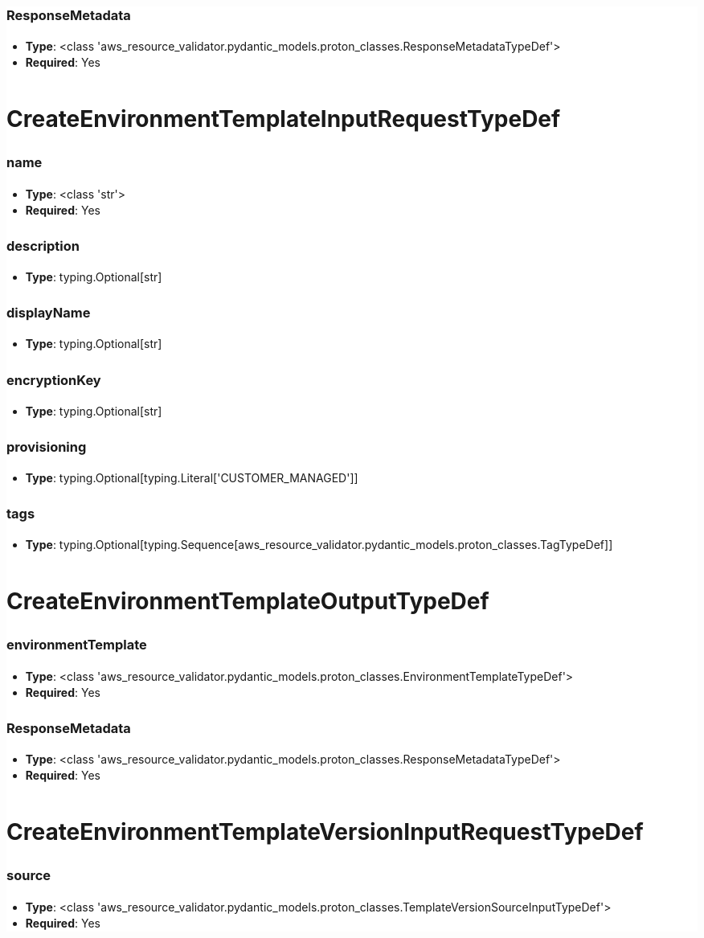 ### ResponseMetadata
- **Type**: <class 'aws_resource_validator.pydantic_models.proton_classes.ResponseMetadataTypeDef'>
- **Required**: Yes


# CreateEnvironmentTemplateInputRequestTypeDef

### name
- **Type**: <class 'str'>
- **Required**: Yes

### description
- **Type**: typing.Optional[str]

### displayName
- **Type**: typing.Optional[str]

### encryptionKey
- **Type**: typing.Optional[str]

### provisioning
- **Type**: typing.Optional[typing.Literal['CUSTOMER_MANAGED']]

### tags
- **Type**: typing.Optional[typing.Sequence[aws_resource_validator.pydantic_models.proton_classes.TagTypeDef]]


# CreateEnvironmentTemplateOutputTypeDef

### environmentTemplate
- **Type**: <class 'aws_resource_validator.pydantic_models.proton_classes.EnvironmentTemplateTypeDef'>
- **Required**: Yes

### ResponseMetadata
- **Type**: <class 'aws_resource_validator.pydantic_models.proton_classes.ResponseMetadataTypeDef'>
- **Required**: Yes


# CreateEnvironmentTemplateVersionInputRequestTypeDef

### source
- **Type**: <class 'aws_resource_validator.pydantic_models.proton_classes.TemplateVersionSourceInputTypeDef'>
- **Required**: Yes
